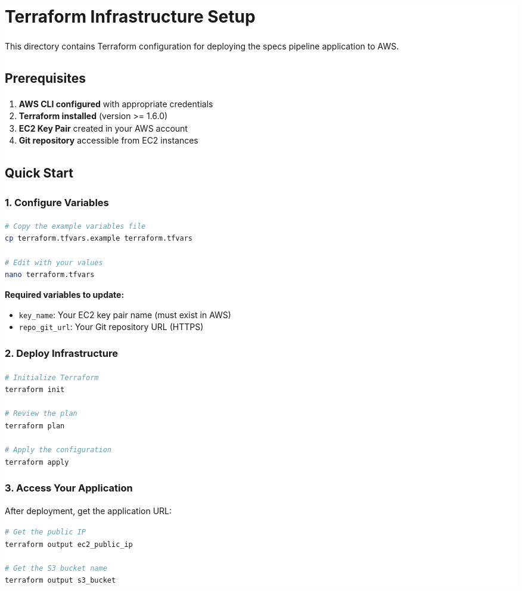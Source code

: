 # Terraform Infrastructure Setup

This directory contains Terraform configuration for deploying the specs pipeline application to AWS.

## Prerequisites

1. **AWS CLI configured** with appropriate credentials
2. **Terraform installed** (version >= 1.6.0)
3. **EC2 Key Pair** created in your AWS account
4. **Git repository** accessible from EC2 instances

## Quick Start

### 1. Configure Variables

```bash
# Copy the example variables file
cp terraform.tfvars.example terraform.tfvars

# Edit with your values
nano terraform.tfvars
```

**Required variables to update:**

- `key_name`: Your EC2 key pair name (must exist in AWS)
- `repo_git_url`: Your Git repository URL (HTTPS)

### 2. Deploy Infrastructure

```bash
# Initialize Terraform
terraform init

# Review the plan
terraform plan

# Apply the configuration
terraform apply
```

### 3. Access Your Application

After deployment, get the application URL:

```bash
# Get the public IP
terraform output ec2_public_ip

# Get the S3 bucket name
terraform output s3_bucket
```
